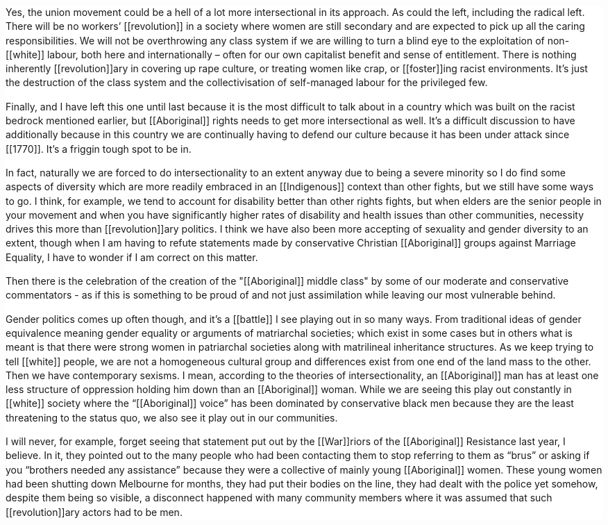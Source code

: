  
Yes, the union movement could be a hell of a lot more intersectional in its 
approach. As could the left, including the radical left. There will be no 
workers’ [[revolution]] in a society where women are still secondary and are 
expected to pick up all the caring responsibilities. We will not be overthrowing
any class system if we are willing to turn a blind eye to the exploitation of 
non-[[white]] labour, both here and internationally – often for our own capitalist 
benefit and sense of entitlement. There is nothing inherently [[revolution]]ary in 
covering up rape culture, or treating women like crap, or [[foster]]ing racist 
environments. It’s just the destruction of the class system and the 
collectivisation of self-managed labour for the privileged few.
 
 
Finally, and I have left this one until last because it is the most difficult to
talk about in a country which was built on the racist bedrock mentioned earlier,
but [[Aboriginal]] rights needs to get more intersectional as well. It’s a difficult
discussion to have additionally because in this country we are continually 
having to defend our culture because it has been under attack since [[1770]]. It’s a
friggin tough spot to be in. 
 
 
In fact, naturally we are forced to do intersectionality to an extent anyway due
to being a severe minority so I do find some aspects of diversity which are more
readily embraced in an [[Indigenous]] context than other fights, but we still have 
some ways to go. I think, for example, we tend to account for disability better 
than other rights fights, but when elders are the senior people in your movement
and when you have significantly higher rates of disability and health issues 
than other communities, necessity drives this more than [[revolution]]ary politics. 
I think we have also been more accepting of sexuality and gender diversity to an
extent, though when I am having to refute statements made by conservative 
Christian [[Aboriginal]] groups against Marriage Equality, I have to wonder if I am 
correct on this matter. 
 
 
Then there is the celebration of the creation of the "[[Aboriginal]] middle class" 
by some of our moderate and conservative commentators - as if this is something 
to be proud of and not just assimilation while leaving our most vulnerable 
behind.
 
 
Gender politics comes up often though, and it’s a [[battle]] I see playing out in so
many ways. From traditional ideas of gender equivalence meaning gender equality 
or arguments of matriarchal societies; which exist in some cases but in others 
what is meant is that there were strong women in patriarchal societies along 
with matrilineal inheritance structures. As we keep trying to tell [[white]] people,
we are not a homogeneous cultural group and differences exist from one end of 
the land mass to the other. Then we have contemporary sexisms. I mean, according
to the theories of intersectionality, an [[Aboriginal]] man has at least one less 
structure of oppression holding him down than an [[Aboriginal]] woman. While we are 
seeing this play out constantly in [[white]] society where the “[[Aboriginal]] voice” 
has been dominated by conservative black men because they are the least 
threatening to the status quo, we also see it play out in our communities.
 
 
I will never, for example, forget seeing that statement put out by the [[War]]riors 
of the [[Aboriginal]] Resistance last year, I believe. In it, they pointed out to 
the many people who had been contacting them to stop referring to them as “brus”
or asking if you “brothers needed any assistance” because they were a collective
of mainly young [[Aboriginal]] women. These young women had been shutting down 
Melbourne for months, they had put their bodies on the line, they had dealt with
the police yet somehow, despite them being so visible, a disconnect happened 
with many community members where it was assumed that such [[revolution]]ary actors 
had to be men.
 

[1]: https://2.bp.blogspot.com/-zpyeeQoEQEI/WZlMS6ivGpI/AAAAAAAAAfI/gthTGDUkyFsJsQ9VYEW5KtWzMKx8uXDLwCLcBGAs/s[[1600]]/Anarchist-Bookfair-1080-624x866.jpg (link)
[2]: https://2.bp.blogspot.com/-zpyeeQoEQEI/WZlMS6ivGpI/AAAAAAAAAfI/gthTGDUkyFsJsQ9VYEW5KtWzMKx8uXDLwCLcBGAs/s320/Anarchist-Bookfair-1080-624x866.jpg (image)
[3]: http://circuitous.org/scraps/combahee.html (link)